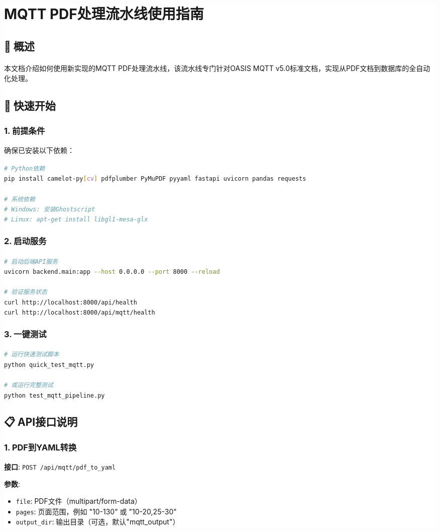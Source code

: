 # MQTT PDF处理流水线使用指南

## 🎯 概述

本文档介绍如何使用新实现的MQTT PDF处理流水线，该流水线专门针对OASIS MQTT v5.0标准文档，实现从PDF文档到数据库的全自动化处理。

## 🚀 快速开始

### 1. 前提条件

确保已安装以下依赖：

```bash
# Python依赖
pip install camelot-py[cv] pdfplumber PyMuPDF pyyaml fastapi uvicorn pandas requests

# 系统依赖
# Windows: 安装Ghostscript
# Linux: apt-get install libgl1-mesa-glx
```

### 2. 启动服务

```bash
# 启动后端API服务
uvicorn backend.main:app --host 0.0.0.0 --port 8000 --reload

# 验证服务状态
curl http://localhost:8000/api/health
curl http://localhost:8000/api/mqtt/health
```

### 3. 一键测试

```bash
# 运行快速测试脚本
python quick_test_mqtt.py

# 或运行完整测试
python test_mqtt_pipeline.py
```

## 📋 API接口说明

### 1. PDF到YAML转换

**接口**: `POST /api/mqtt/pdf_to_yaml`

**参数**:
- `file`: PDF文件（multipart/form-data）
- `pages`: 页面范围，例如 "10-130" 或 "10-20,25-30"
- `output_dir`: 输出目录（可选，默认"mqtt_output"）
